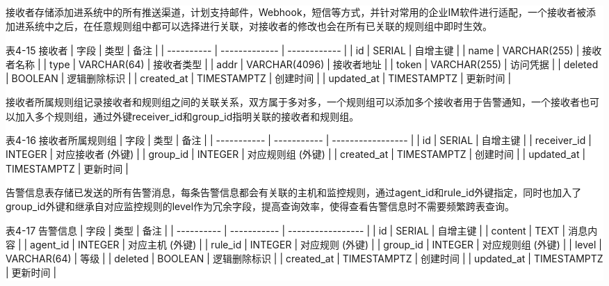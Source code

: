 接收者存储添加进系统中的所有推送渠道，计划支持邮件，Webhook，短信等方式，并针对常用的企业IM软件进行适配，一个接收者被添加进系统中之后，在任意规则组中都可以选择进行关联，对接收者的修改也会在所有已关联的规则组中即时生效。

表4-15 接收者
| 字段       | 类型          | 备注         |
| ---------- | ------------- | ------------ |
| id         | SERIAL        | 自增主键     |
| name       | VARCHAR(255)  | 接收者名称   |
| type       | VARCHAR(64)   | 接收者类型   |
| addr       | VARCHAR(4096) | 接收者地址   |
| token      | VARCHAR(255)  | 访问凭据     |
| deleted    | BOOLEAN       | 逻辑删除标识 |
| created_at | TIMESTAMPTZ   | 创建时间     |
| updated_at | TIMESTAMPTZ   | 更新时间     |

接收者所属规则组记录接收者和规则组之间的关联关系，双方属于多对多，一个规则组可以添加多个接收者用于告警通知，一个接收者也可以加入多个规则组，通过外键receiver_id和group_id指明关联的接收者和规则组。

表4-16 接收者所属规则组
| 字段        | 类型        | 备注              |
| ----------- | ----------- | ----------------- |
| id          | SERIAL      | 自增主键          |
| receiver_id | INTEGER     | 对应接收者 (外键) |
| group_id    | INTEGER     | 对应规则组 (外键) |
| created_at  | TIMESTAMPTZ | 创建时间          |
| updated_at  | TIMESTAMPTZ | 更新时间          |

告警信息表存储已发送的所有告警消息，每条告警信息都会有关联的主机和监控规则，通过agent_id和rule_id外键指定，同时也加入了group_id外键和继承自对应监控规则的level作为冗余字段，提高查询效率，使得查看告警信息时不需要频繁跨表查询。

表4-17 告警信息
| 字段       | 类型        | 备注              |
| ---------- | ----------- | ----------------- |
| id         | SERIAL      | 自增主键          |
| content    | TEXT        | 消息内容          |
| agent_id   | INTEGER     | 对应主机 (外键)   |
| rule_id    | INTEGER     | 对应规则 (外键)   |
| group_id   | INTEGER     | 对应规则组 (外键) |
| level      | VARCHAR(64) | 等级              |
| deleted    | BOOLEAN     | 逻辑删除标识      |
| created_at | TIMESTAMPTZ | 创建时间          |
| updated_at | TIMESTAMPTZ | 更新时间          |
